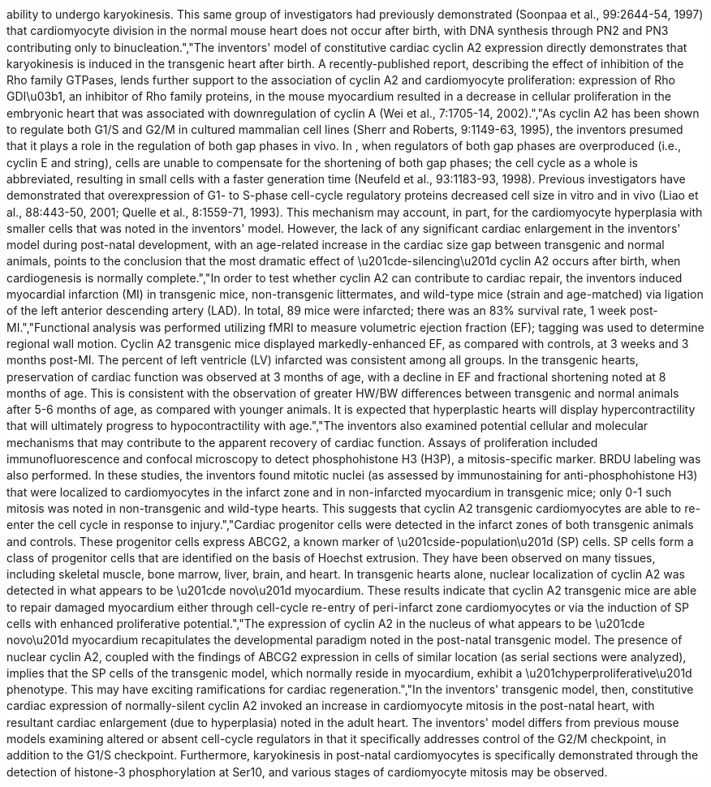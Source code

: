 ability to undergo karyokinesis. This same group of investigators had previously demonstrated (Soonpaa et al., 99:2644-54, 1997) that cardiomyocyte division in the normal mouse heart does not occur after birth, with DNA synthesis through PN2 and PN3 contributing only to binucleation.","The inventors' model of constitutive cardiac cyclin A2 expression directly demonstrates that karyokinesis is induced in the transgenic heart after birth. A recently-published report, describing the effect of inhibition of the Rho family GTPases, lends further support to the association of cyclin A2 and cardiomyocyte proliferation: expression of Rho GDI\u03b1, an inhibitor of Rho family proteins, in the mouse myocardium resulted in a decrease in cellular proliferation in the embryonic heart that was associated with downregulation of cyclin A (Wei et al., 7:1705-14, 2002).","As cyclin A2 has been shown to regulate both G1\/S and G2\/M in cultured mammalian cell lines (Sherr and Roberts, 9:1149-63, 1995), the inventors presumed that it plays a role in the regulation of both gap phases in vivo. In , when regulators of both gap phases are overproduced (i.e., cyclin E and string), cells are unable to compensate for the shortening of both gap phases; the cell cycle as a whole is abbreviated, resulting in small cells with a faster generation time (Neufeld et al., 93:1183-93, 1998). Previous investigators have demonstrated that overexpression of G1- to S-phase cell-cycle regulatory proteins decreased cell size in vitro and in vivo (Liao et al., 88:443-50, 2001; Quelle et al., 8:1559-71, 1993). This mechanism may account, in part, for the cardiomyocyte hyperplasia with smaller cells that was noted in the inventors' model. However, the lack of any significant cardiac enlargement in the inventors' model during post-natal development, with an age-related increase in the cardiac size gap between transgenic and normal animals, points to the conclusion that the most dramatic effect of \u201cde-silencing\u201d cyclin A2 occurs after birth, when cardiogenesis is normally complete.","In order to test whether cyclin A2 can contribute to cardiac repair, the inventors induced myocardial infarction (MI) in transgenic mice, non-transgenic littermates, and wild-type mice (strain and age-matched) via ligation of the left anterior descending artery (LAD). In total, 89 mice were infarcted; there was an 83% survival rate, 1 week post-MI.","Functional analysis was performed utilizing fMRI to measure volumetric ejection fraction (EF); tagging was used to determine regional wall motion. Cyclin A2 transgenic mice displayed markedly-enhanced EF, as compared with controls, at 3 weeks and 3 months post-MI. The percent of left ventricle (LV) infarcted was consistent among all groups. In the transgenic hearts, preservation of cardiac function was observed at 3 months of age, with a decline in EF and fractional shortening noted at 8 months of age. This is consistent with the observation of greater HW\/BW differences between transgenic and normal animals after 5-6 months of age, as compared with younger animals. It is expected that hyperplastic hearts will display hypercontractility that will ultimately progress to hypocontractility with age.","The inventors also examined potential cellular and molecular mechanisms that may contribute to the apparent recovery of cardiac function. Assays of proliferation included immunofluorescence and confocal microscopy to detect phosphohistone H3 (H3P), a mitosis-specific marker. BRDU labeling was also performed. In these studies, the inventors found mitotic nuclei (as assessed by immunostaining for anti-phosphohistone H3) that were localized to cardiomyocytes in the infarct zone and in non-infarcted myocardium in transgenic mice; only 0-1 such mitosis was noted in non-transgenic and wild-type hearts. This suggests that cyclin A2 transgenic cardiomyocytes are able to re-enter the cell cycle in response to injury.","Cardiac progenitor cells were detected in the infarct zones of both transgenic animals and controls. These progenitor cells express ABCG2, a known marker of \u201cside-population\u201d (SP) cells. SP cells form a class of progenitor cells that are identified on the basis of Hoechst extrusion. They have been observed on many tissues, including skeletal muscle, bone marrow, liver, brain, and heart. In transgenic hearts alone, nuclear localization of cyclin A2 was detected in what appears to be \u201cde novo\u201d myocardium. These results indicate that cyclin A2 transgenic mice are able to repair damaged myocardium either through cell-cycle re-entry of peri-infarct zone cardiomyocytes or via the induction of SP cells with enhanced proliferative potential.","The expression of cyclin A2 in the nucleus of what appears to be \u201cde novo\u201d myocardium recapitulates the developmental paradigm noted in the post-natal transgenic model. The presence of nuclear cyclin A2, coupled with the findings of ABCG2 expression in cells of similar location (as serial sections were analyzed), implies that the SP cells of the transgenic model, which normally reside in myocardium, exhibit a \u201chyperproliferative\u201d phenotype. This may have exciting ramifications for cardiac regeneration.","In the inventors' transgenic model, then, constitutive cardiac expression of normally-silent cyclin A2 invoked an increase in cardiomyocyte mitosis in the post-natal heart, with resultant cardiac enlargement (due to hyperplasia) noted in the adult heart. The inventors' model differs from previous mouse models examining altered or absent cell-cycle regulators in that it specifically addresses control of the G2\/M checkpoint, in addition to the G1\/S checkpoint. Furthermore, karyokinesis in post-natal cardiomyocytes is specifically demonstrated through the detection of histone-3 phosphorylation at Ser10, and various stages of cardiomyocyte mitosis may be observed.